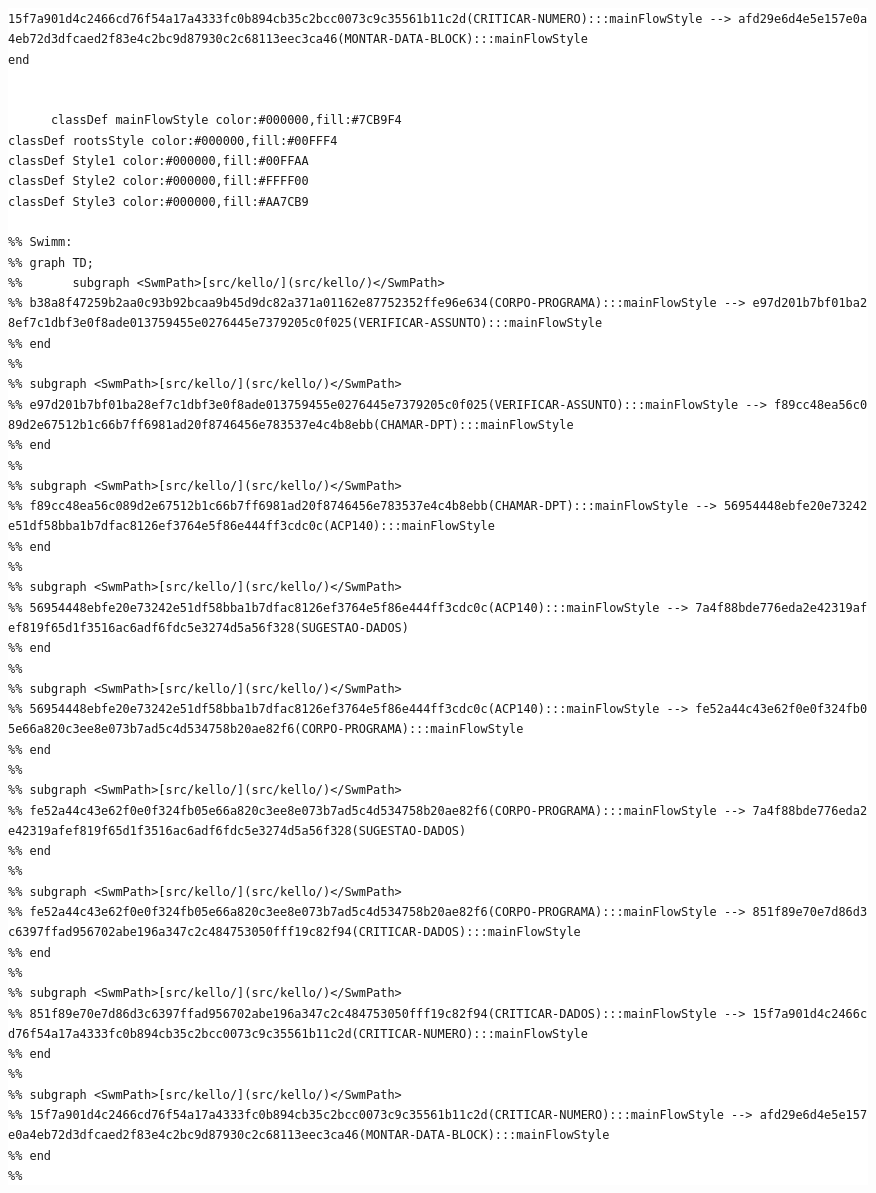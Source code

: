 ```mermaid
15f7a901d4c2466cd76f54a17a4333fc0b894cb35c2bcc0073c9c35561b11c2d(CRITICAR-NUMERO):::mainFlowStyle --> afd29e6d4e5e157e0a4eb72d3dfcaed2f83e4c2bc9d87930c2c68113eec3ca46(MONTAR-DATA-BLOCK):::mainFlowStyle
end


      classDef mainFlowStyle color:#000000,fill:#7CB9F4
classDef rootsStyle color:#000000,fill:#00FFF4
classDef Style1 color:#000000,fill:#00FFAA
classDef Style2 color:#000000,fill:#FFFF00
classDef Style3 color:#000000,fill:#AA7CB9

%% Swimm:
%% graph TD;
%%       subgraph <SwmPath>[src/kello/](src/kello/)</SwmPath>
%% b38a8f47259b2aa0c93b92bcaa9b45d9dc82a371a01162e87752352ffe96e634(CORPO-PROGRAMA):::mainFlowStyle --> e97d201b7bf01ba28ef7c1dbf3e0f8ade013759455e0276445e7379205c0f025(VERIFICAR-ASSUNTO):::mainFlowStyle
%% end
%% 
%% subgraph <SwmPath>[src/kello/](src/kello/)</SwmPath>
%% e97d201b7bf01ba28ef7c1dbf3e0f8ade013759455e0276445e7379205c0f025(VERIFICAR-ASSUNTO):::mainFlowStyle --> f89cc48ea56c089d2e67512b1c66b7ff6981ad20f8746456e783537e4c4b8ebb(CHAMAR-DPT):::mainFlowStyle
%% end
%% 
%% subgraph <SwmPath>[src/kello/](src/kello/)</SwmPath>
%% f89cc48ea56c089d2e67512b1c66b7ff6981ad20f8746456e783537e4c4b8ebb(CHAMAR-DPT):::mainFlowStyle --> 56954448ebfe20e73242e51df58bba1b7dfac8126ef3764e5f86e444ff3cdc0c(ACP140):::mainFlowStyle
%% end
%% 
%% subgraph <SwmPath>[src/kello/](src/kello/)</SwmPath>
%% 56954448ebfe20e73242e51df58bba1b7dfac8126ef3764e5f86e444ff3cdc0c(ACP140):::mainFlowStyle --> 7a4f88bde776eda2e42319afef819f65d1f3516ac6adf6fdc5e3274d5a56f328(SUGESTAO-DADOS)
%% end
%% 
%% subgraph <SwmPath>[src/kello/](src/kello/)</SwmPath>
%% 56954448ebfe20e73242e51df58bba1b7dfac8126ef3764e5f86e444ff3cdc0c(ACP140):::mainFlowStyle --> fe52a44c43e62f0e0f324fb05e66a820c3ee8e073b7ad5c4d534758b20ae82f6(CORPO-PROGRAMA):::mainFlowStyle
%% end
%% 
%% subgraph <SwmPath>[src/kello/](src/kello/)</SwmPath>
%% fe52a44c43e62f0e0f324fb05e66a820c3ee8e073b7ad5c4d534758b20ae82f6(CORPO-PROGRAMA):::mainFlowStyle --> 7a4f88bde776eda2e42319afef819f65d1f3516ac6adf6fdc5e3274d5a56f328(SUGESTAO-DADOS)
%% end
%% 
%% subgraph <SwmPath>[src/kello/](src/kello/)</SwmPath>
%% fe52a44c43e62f0e0f324fb05e66a820c3ee8e073b7ad5c4d534758b20ae82f6(CORPO-PROGRAMA):::mainFlowStyle --> 851f89e70e7d86d3c6397ffad956702abe196a347c2c484753050fff19c82f94(CRITICAR-DADOS):::mainFlowStyle
%% end
%% 
%% subgraph <SwmPath>[src/kello/](src/kello/)</SwmPath>
%% 851f89e70e7d86d3c6397ffad956702abe196a347c2c484753050fff19c82f94(CRITICAR-DADOS):::mainFlowStyle --> 15f7a901d4c2466cd76f54a17a4333fc0b894cb35c2bcc0073c9c35561b11c2d(CRITICAR-NUMERO):::mainFlowStyle
%% end
%% 
%% subgraph <SwmPath>[src/kello/](src/kello/)</SwmPath>
%% 15f7a901d4c2466cd76f54a17a4333fc0b894cb35c2bcc0073c9c35561b11c2d(CRITICAR-NUMERO):::mainFlowStyle --> afd29e6d4e5e157e0a4eb72d3dfcaed2f83e4c2bc9d87930c2c68113eec3ca46(MONTAR-DATA-BLOCK):::mainFlowStyle
%% end
%% 
```